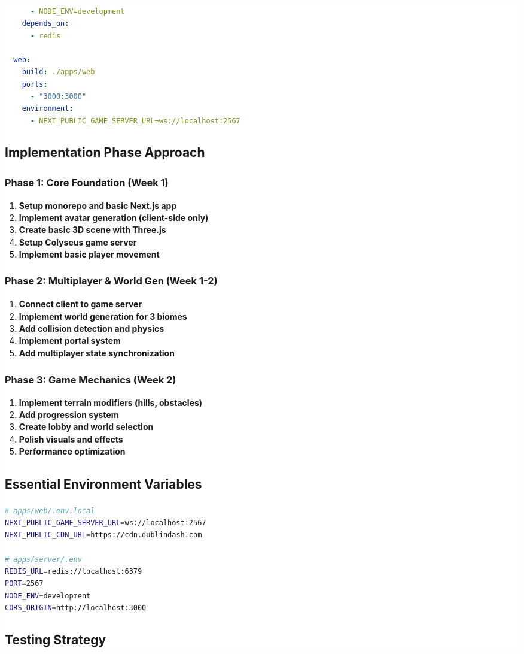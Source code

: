 ```yaml
      - NODE_ENV=development
    depends_on:
      - redis
      
  web:
    build: ./apps/web
    ports:
      - "3000:3000"
    environment:
      - NEXT_PUBLIC_GAME_SERVER_URL=ws://localhost:2567
```

## Implementation Phase Approach

### Phase 1: Core Foundation (Week 1)
1. **Setup monorepo and basic Next.js app**
2. **Implement avatar generation (client-side only)**
3. **Create basic 3D scene with Three.js**
4. **Setup Colyseus game server**
5. **Implement basic player movement**

### Phase 2: Multiplayer & World Gen (Week 1-2)
1. **Connect client to game server**
2. **Implement world generation for 3 biomes**
3. **Add collision detection and physics**
4. **Implement portal system**
5. **Add multiplayer state synchronization**

### Phase 3: Game Mechanics (Week 2)
1. **Implement terrain modifiers (hills, obstacles)**
2. **Add progression system**
3. **Create lobby and world selection**
4. **Polish visuals and effects**
5. **Performance optimization**

## Essential Environment Variables

```bash
# apps/web/.env.local
NEXT_PUBLIC_GAME_SERVER_URL=ws://localhost:2567
NEXT_PUBLIC_CDN_URL=https://cdn.dublindash.com

# apps/server/.env
REDIS_URL=redis://localhost:6379
PORT=2567
NODE_ENV=development
CORS_ORIGIN=http://localhost:3000
```

## Testing Strategy
